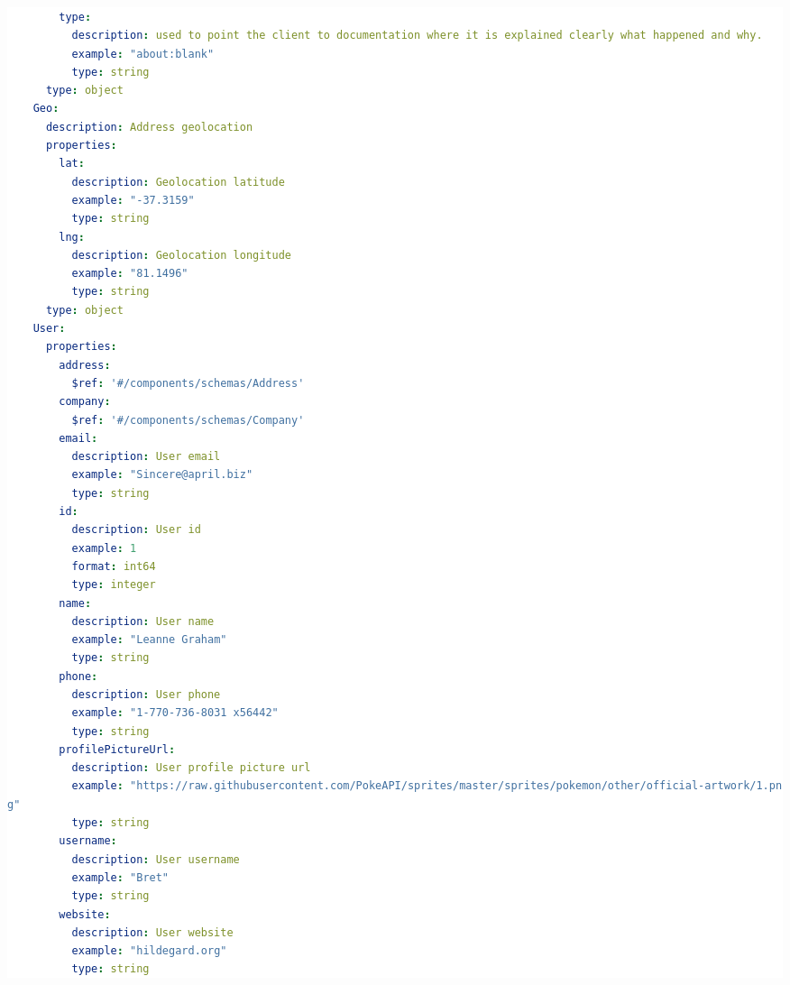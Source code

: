 ```yaml
        type:
          description: used to point the client to documentation where it is explained clearly what happened and why.
          example: "about:blank"
          type: string
      type: object
    Geo:
      description: Address geolocation
      properties:
        lat:
          description: Geolocation latitude
          example: "-37.3159"
          type: string
        lng:
          description: Geolocation longitude
          example: "81.1496"
          type: string
      type: object
    User:
      properties:
        address:
          $ref: '#/components/schemas/Address'
        company:
          $ref: '#/components/schemas/Company'
        email:
          description: User email
          example: "Sincere@april.biz"
          type: string
        id:
          description: User id
          example: 1
          format: int64
          type: integer
        name:
          description: User name
          example: "Leanne Graham"
          type: string
        phone:
          description: User phone
          example: "1-770-736-8031 x56442"
          type: string
        profilePictureUrl:
          description: User profile picture url
          example: "https://raw.githubusercontent.com/PokeAPI/sprites/master/sprites/pokemon/other/official-artwork/1.png"
          type: string
        username:
          description: User username
          example: "Bret"
          type: string
        website:
          description: User website
          example: "hildegard.org"
          type: string
```
